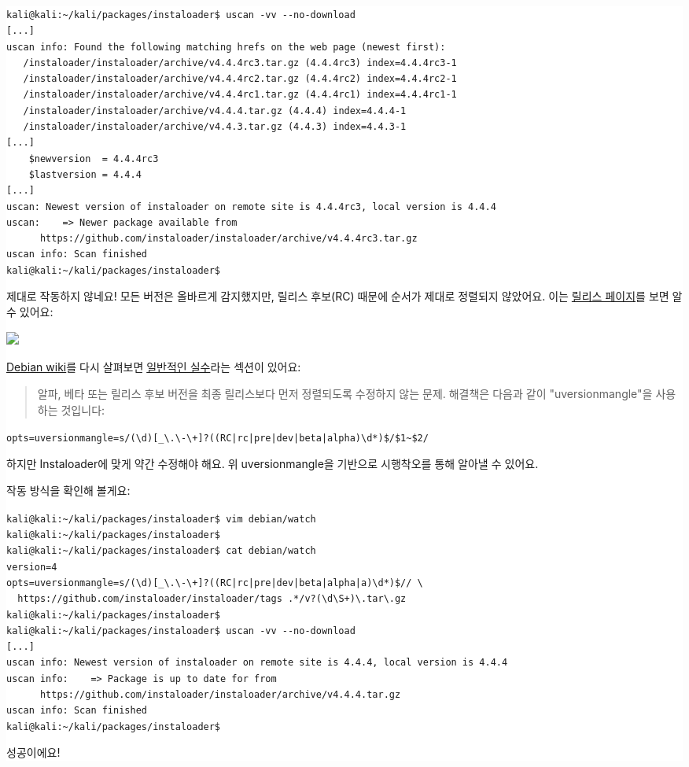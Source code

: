 ```console
kali@kali:~/kali/packages/instaloader$ uscan -vv --no-download
[...]
uscan info: Found the following matching hrefs on the web page (newest first):
   /instaloader/instaloader/archive/v4.4.4rc3.tar.gz (4.4.4rc3) index=4.4.4rc3-1
   /instaloader/instaloader/archive/v4.4.4rc2.tar.gz (4.4.4rc2) index=4.4.4rc2-1
   /instaloader/instaloader/archive/v4.4.4rc1.tar.gz (4.4.4rc1) index=4.4.4rc1-1
   /instaloader/instaloader/archive/v4.4.4.tar.gz (4.4.4) index=4.4.4-1
   /instaloader/instaloader/archive/v4.4.3.tar.gz (4.4.3) index=4.4.3-1
[...]
    $newversion  = 4.4.4rc3
    $lastversion = 4.4.4
[...]
uscan: Newest version of instaloader on remote site is 4.4.4rc3, local version is 4.4.4
uscan:    => Newer package available from
      https://github.com/instaloader/instaloader/archive/v4.4.4rc3.tar.gz
uscan info: Scan finished
kali@kali:~/kali/packages/instaloader$
```

제대로 작동하지 않네요! 모든 버전은 올바르게 감지했지만, 릴리스 후보(RC) 때문에 순서가 제대로 정렬되지 않았어요. 이는 [릴리스 페이지](https://github.com/instaloader/instaloader/tags)를 보면 알 수 있어요:

![](instaloader-02.png)

[Debian wiki](https://wiki.debian.org/debian/watch)를 다시 살펴보면 [일반적인 실수](https://wiki.debian.org/debian/watch#Common_mistakes)라는 섹션이 있어요:

> 알파, 베타 또는 릴리스 후보 버전을 최종 릴리스보다 먼저 정렬되도록 수정하지 않는 문제. 해결책은 다음과 같이 "uversionmangle"을 사용하는 것입니다:

```plaintext
opts=uversionmangle=s/(\d)[_\.\-\+]?((RC|rc|pre|dev|beta|alpha)\d*)$/$1~$2/
```

하지만 Instaloader에 맞게 약간 수정해야 해요. 위 uversionmangle을 기반으로 시행착오를 통해 알아낼 수 있어요.

작동 방식을 확인해 볼게요:

```console
kali@kali:~/kali/packages/instaloader$ vim debian/watch
kali@kali:~/kali/packages/instaloader$
kali@kali:~/kali/packages/instaloader$ cat debian/watch
version=4
opts=uversionmangle=s/(\d)[_\.\-\+]?((RC|rc|pre|dev|beta|alpha|a)\d*)$// \
  https://github.com/instaloader/instaloader/tags .*/v?(\d\S+)\.tar\.gz
kali@kali:~/kali/packages/instaloader$
kali@kali:~/kali/packages/instaloader$ uscan -vv --no-download
[...]
uscan info: Newest version of instaloader on remote site is 4.4.4, local version is 4.4.4
uscan info:    => Package is up to date for from
      https://github.com/instaloader/instaloader/archive/v4.4.4.tar.gz
uscan info: Scan finished
kali@kali:~/kali/packages/instaloader$
```

성공이에요!
